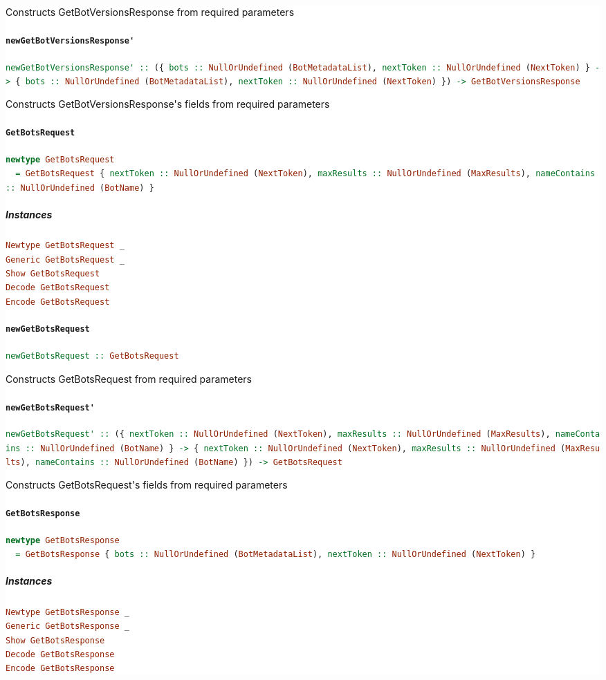 Constructs GetBotVersionsResponse from required parameters

#### `newGetBotVersionsResponse'`

``` purescript
newGetBotVersionsResponse' :: ({ bots :: NullOrUndefined (BotMetadataList), nextToken :: NullOrUndefined (NextToken) } -> { bots :: NullOrUndefined (BotMetadataList), nextToken :: NullOrUndefined (NextToken) }) -> GetBotVersionsResponse
```

Constructs GetBotVersionsResponse's fields from required parameters

#### `GetBotsRequest`

``` purescript
newtype GetBotsRequest
  = GetBotsRequest { nextToken :: NullOrUndefined (NextToken), maxResults :: NullOrUndefined (MaxResults), nameContains :: NullOrUndefined (BotName) }
```

##### Instances
``` purescript
Newtype GetBotsRequest _
Generic GetBotsRequest _
Show GetBotsRequest
Decode GetBotsRequest
Encode GetBotsRequest
```

#### `newGetBotsRequest`

``` purescript
newGetBotsRequest :: GetBotsRequest
```

Constructs GetBotsRequest from required parameters

#### `newGetBotsRequest'`

``` purescript
newGetBotsRequest' :: ({ nextToken :: NullOrUndefined (NextToken), maxResults :: NullOrUndefined (MaxResults), nameContains :: NullOrUndefined (BotName) } -> { nextToken :: NullOrUndefined (NextToken), maxResults :: NullOrUndefined (MaxResults), nameContains :: NullOrUndefined (BotName) }) -> GetBotsRequest
```

Constructs GetBotsRequest's fields from required parameters

#### `GetBotsResponse`

``` purescript
newtype GetBotsResponse
  = GetBotsResponse { bots :: NullOrUndefined (BotMetadataList), nextToken :: NullOrUndefined (NextToken) }
```

##### Instances
``` purescript
Newtype GetBotsResponse _
Generic GetBotsResponse _
Show GetBotsResponse
Decode GetBotsResponse
Encode GetBotsResponse
```
